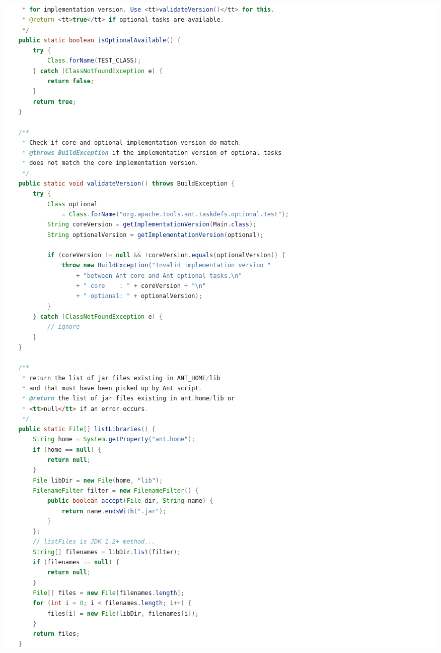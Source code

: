 ```java
     * for implementation version. Use <tt>validateVersion()</tt> for this.
     * @return <tt>true</tt> if optional tasks are available.
     */
    public static boolean isOptionalAvailable() {
        try {
            Class.forName(TEST_CLASS);
        } catch (ClassNotFoundException e) {
            return false;
        }
        return true;
    }

    /**
     * Check if core and optional implementation version do match.
     * @throws BuildException if the implementation version of optional tasks
     * does not match the core implementation version.
     */
    public static void validateVersion() throws BuildException {
        try {
            Class optional
                = Class.forName("org.apache.tools.ant.taskdefs.optional.Test");
            String coreVersion = getImplementationVersion(Main.class);
            String optionalVersion = getImplementationVersion(optional);

            if (coreVersion != null && !coreVersion.equals(optionalVersion)) {
                throw new BuildException("Invalid implementation version "
                    + "between Ant core and Ant optional tasks.\n"
                    + " core    : " + coreVersion + "\n"
                    + " optional: " + optionalVersion);
            }
        } catch (ClassNotFoundException e) {
            // ignore
        }
    }

    /**
     * return the list of jar files existing in ANT_HOME/lib
     * and that must have been picked up by Ant script.
     * @return the list of jar files existing in ant.home/lib or
     * <tt>null</tt> if an error occurs.
     */
    public static File[] listLibraries() {
        String home = System.getProperty("ant.home");
        if (home == null) {
            return null;
        }
        File libDir = new File(home, "lib");
        FilenameFilter filter = new FilenameFilter() {
            public boolean accept(File dir, String name) {
                return name.endsWith(".jar");
            }
        };
        // listFiles is JDK 1.2+ method...
        String[] filenames = libDir.list(filter);
        if (filenames == null) {
            return null;
        }
        File[] files = new File[filenames.length];
        for (int i = 0; i < filenames.length; i++) {
            files[i] = new File(libDir, filenames[i]);
        }
        return files;
    }
```